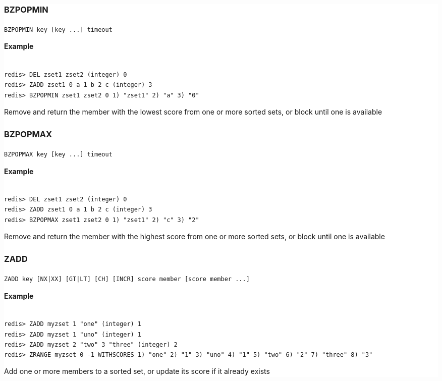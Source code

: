 ### BZPOPMIN

```
BZPOPMIN key [key ...] timeout
```

**Example**

```shell

redis> DEL zset1 zset2 (integer) 0 
redis> ZADD zset1 0 a 1 b 2 c (integer) 3 
redis> BZPOPMIN zset1 zset2 0 1) "zset1" 2) "a" 3) "0"

```
Remove and return the member with the lowest score from one or more sorted sets, or block until one is available


### BZPOPMAX

```
BZPOPMAX key [key ...] timeout
```

**Example**

```shell

redis> DEL zset1 zset2 (integer) 0 
redis> ZADD zset1 0 a 1 b 2 c (integer) 3 
redis> BZPOPMAX zset1 zset2 0 1) "zset1" 2) "c" 3) "2"

```
Remove and return the member with the highest score from one or more sorted sets, or block until one is available



### ZADD  

```
ZADD key [NX|XX] [GT|LT] [CH] [INCR] score member [score member ...]
```

**Example**

```shell

redis> ZADD myzset 1 "one" (integer) 1 
redis> ZADD myzset 1 "uno" (integer) 1 
redis> ZADD myzset 2 "two" 3 "three" (integer) 2 
redis> ZRANGE myzset 0 -1 WITHSCORES 1) "one" 2) "1" 3) "uno" 4) "1" 5) "two" 6) "2" 7) "three" 8) "3"

```
Add one or more members to a sorted set, or update its score if it already exists
